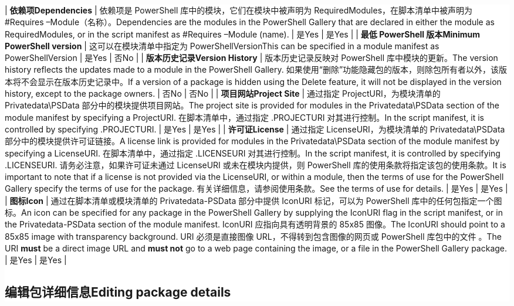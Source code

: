 | <span data-ttu-id="59057-206">**依赖项**</span><span class="sxs-lookup"><span data-stu-id="59057-206">**Dependencies**</span></span> | <span data-ttu-id="59057-207">依赖项是 PowerShell 库中的模块，它们在模块中被声明为 RequiredModules，在脚本清单中被声明为 #Requires –Module（名称）。</span><span class="sxs-lookup"><span data-stu-id="59057-207">Dependencies are the modules in the PowerShell Gallery that are declared in either the module as RequiredModules, or in the script manifest as #Requires –Module (name).</span></span> | <span data-ttu-id="59057-208">是</span><span class="sxs-lookup"><span data-stu-id="59057-208">Yes</span></span> | <span data-ttu-id="59057-209">是</span><span class="sxs-lookup"><span data-stu-id="59057-209">Yes</span></span> |
| <span data-ttu-id="59057-210">**最低 PowerShell 版本**</span><span class="sxs-lookup"><span data-stu-id="59057-210">**Minimum PowerShell version**</span></span> | <span data-ttu-id="59057-211">这可以在模块清单中指定为 PowerShellVersion</span><span class="sxs-lookup"><span data-stu-id="59057-211">This can be specified in a module manifest as PowerShellVersion</span></span> | <span data-ttu-id="59057-212">是</span><span class="sxs-lookup"><span data-stu-id="59057-212">Yes</span></span> | <span data-ttu-id="59057-213">否</span><span class="sxs-lookup"><span data-stu-id="59057-213">No</span></span> |
| <span data-ttu-id="59057-214">**版本历史记录**</span><span class="sxs-lookup"><span data-stu-id="59057-214">**Version History**</span></span> | <span data-ttu-id="59057-215">版本历史记录反映对 PowerShell 库中模块的更新。</span><span class="sxs-lookup"><span data-stu-id="59057-215">The version history reflects the updates made to a module in the PowerShell Gallery.</span></span> <span data-ttu-id="59057-216">如果使用“删除”功能隐藏包的版本，则除包所有者以外，该版本将不会显示在版本历史记录中。</span><span class="sxs-lookup"><span data-stu-id="59057-216">If a version of a package is hidden using the Delete feature, it will not be displayed in the version history, except to the package owners.</span></span> | <span data-ttu-id="59057-217">否</span><span class="sxs-lookup"><span data-stu-id="59057-217">No</span></span> | <span data-ttu-id="59057-218">否</span><span class="sxs-lookup"><span data-stu-id="59057-218">No</span></span> |
| <span data-ttu-id="59057-219">**项目网站**</span><span class="sxs-lookup"><span data-stu-id="59057-219">**Project Site**</span></span> | <span data-ttu-id="59057-220">通过指定 ProjectURI，为模块清单的 Privatedata\PSData 部分中的模块提供项目网站。</span><span class="sxs-lookup"><span data-stu-id="59057-220">The project site is provided for modules in the Privatedata\PSData section of the module manifest by specifying a ProjectURI.</span></span> <span data-ttu-id="59057-221">在脚本清单中，通过指定 .PROJECTURI 对其进行控制。</span><span class="sxs-lookup"><span data-stu-id="59057-221">In the script manifest, it is controlled by specifying .PROJECTURI.</span></span> | <span data-ttu-id="59057-222">是</span><span class="sxs-lookup"><span data-stu-id="59057-222">Yes</span></span> | <span data-ttu-id="59057-223">是</span><span class="sxs-lookup"><span data-stu-id="59057-223">Yes</span></span> |
| <span data-ttu-id="59057-224">**许可证**</span><span class="sxs-lookup"><span data-stu-id="59057-224">**License**</span></span> | <span data-ttu-id="59057-225">通过指定 LicenseURI，为模块清单的 Privatedata\PSData 部分中的模块提供许可证链接。</span><span class="sxs-lookup"><span data-stu-id="59057-225">A license link is provided for modules in the Privatedata\PSData section of the module manifest by specifying a LicenseURI.</span></span> <span data-ttu-id="59057-226">在脚本清单中，通过指定 .LICENSEURI 对其进行控制。</span><span class="sxs-lookup"><span data-stu-id="59057-226">In the script manifest, it is controlled by specifying .LICENSEURI.</span></span> <span data-ttu-id="59057-227">请务必注意，如果许可证未通过 LicenseURI 或未在模块内提供，则 PowerShell 库的使用条款将指定该包的使用条款。</span><span class="sxs-lookup"><span data-stu-id="59057-227">It is important to note that if a license is not provided via the LicenseURI, or within a module, then the terms of use for the PowerShell Gallery specify the terms of use for the package.</span></span> <span data-ttu-id="59057-228">有关详细信息，请参阅使用条款。</span><span class="sxs-lookup"><span data-stu-id="59057-228">See the terms of use for details.</span></span> | <span data-ttu-id="59057-229">是</span><span class="sxs-lookup"><span data-stu-id="59057-229">Yes</span></span> | <span data-ttu-id="59057-230">是</span><span class="sxs-lookup"><span data-stu-id="59057-230">Yes</span></span> |
| <span data-ttu-id="59057-231">**图标**</span><span class="sxs-lookup"><span data-stu-id="59057-231">**Icon**</span></span> | <span data-ttu-id="59057-232">通过在脚本清单或模块清单的 Privatedata-PSData 部分中提供 IconURI 标记，可以为 PowerShell 库中的任何包指定一个图标。</span><span class="sxs-lookup"><span data-stu-id="59057-232">An icon can be specified for any package in the PowerShell Gallery by supplying the IconURI flag in the script manifest, or in the Privatedata-PSData section of the module manifest.</span></span> <span data-ttu-id="59057-233">IconURI 应指向具有透明背景的 85x85 图像。</span><span class="sxs-lookup"><span data-stu-id="59057-233">The IconURI should point to a 85x85 image with transparency background.</span></span> <span data-ttu-id="59057-234">URI 必须是直接图像 URL，不得转到包含图像的网页或 PowerShell 库包中的文件   。</span><span class="sxs-lookup"><span data-stu-id="59057-234">The URI **must** be a direct image URL and **must not** go to a web page containing the image, or a file in the PowerShell Gallery package.</span></span> | <span data-ttu-id="59057-235">是</span><span class="sxs-lookup"><span data-stu-id="59057-235">Yes</span></span> | <span data-ttu-id="59057-236">是</span><span class="sxs-lookup"><span data-stu-id="59057-236">Yes</span></span> |

## <a name="editing-package-details"></a><span data-ttu-id="59057-237">编辑包详细信息</span><span class="sxs-lookup"><span data-stu-id="59057-237">Editing package details</span></span>
